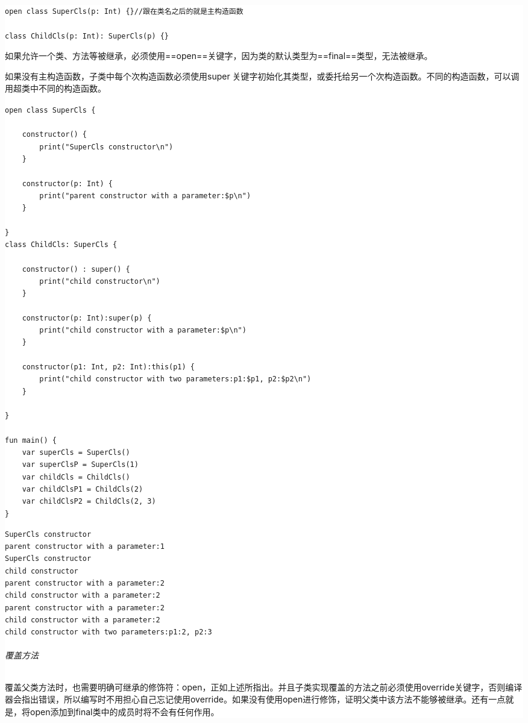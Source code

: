 ```
open class SuperCls(p: Int) {}//跟在类名之后的就是主构造函数

class ChildCls(p: Int): SuperCls(p) {}

```

如果允许一个类、方法等被继承，必须使用==open==关键字，因为类的默认类型为==final==类型，无法被继承。

如果没有主构造函数，子类中每个次构造函数必须使用super
关键字初始化其类型，或委托给另一个次构造函数。不同的构造函数，可以调用超类中不同的构造函数。

```
open class SuperCls {

    constructor() {
        print("SuperCls constructor\n")
    }

    constructor(p: Int) {
        print("parent constructor with a parameter:$p\n")
    }

}
class ChildCls: SuperCls {

    constructor() : super() {
        print("child constructor\n")
    }

    constructor(p: Int):super(p) {
        print("child constructor with a parameter:$p\n")
    }

    constructor(p1: Int, p2: Int):this(p1) {
        print("child constructor with two parameters:p1:$p1, p2:$p2\n")
    }

}

fun main() {
    var superCls = SuperCls()
    var superClsP = SuperCls(1)
    var childCls = ChildCls()
    var childClsP1 = ChildCls(2)
    var childClsP2 = ChildCls(2, 3)
}
```
```
SuperCls constructor
parent constructor with a parameter:1
SuperCls constructor
child constructor
parent constructor with a parameter:2
child constructor with a parameter:2
parent constructor with a parameter:2
child constructor with a parameter:2
child constructor with two parameters:p1:2, p2:3
```
###### 覆盖方法
覆盖父类方法时，也需要明确可继承的修饰符：open，正如上述所指出。并且子类实现覆盖的方法之前必须使用override关键字，否则编译器会指出错误，所以编写时不用担心自己忘记使用override。如果没有使用open进行修饰，证明父类中该方法不能够被继承。还有一点就是，将open添加到final类中的成员时将不会有任何作用。
